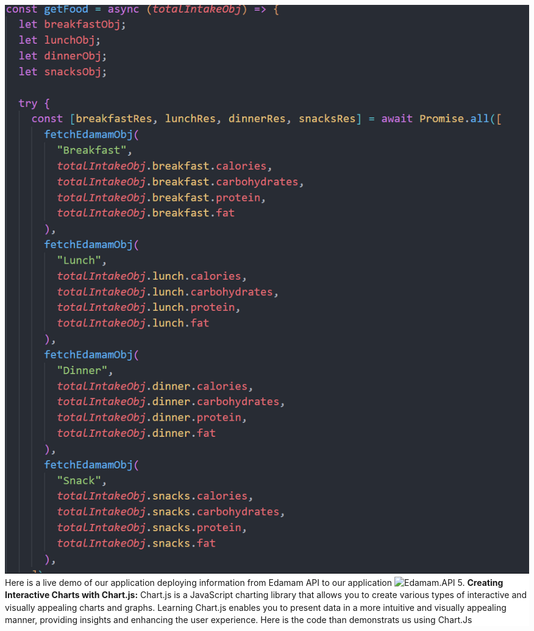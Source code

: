   ![Edamam.API](./assets/Images/FETCH%20API%20E2%20(2).png)
   Here is a live demo of our application deploying information from Edamam API to our application
   ![Edamam.API](./assets/Images/User%20Story%202%20Demo.gif)
5. **Creating Interactive Charts with Chart.js:** Chart.js is a JavaScript charting library that allows you to create various types of interactive and visually appealing charts and graphs. Learning Chart.js enables you to present data in a more intuitive and visually appealing manner, providing insights and enhancing the user experience.
   Here is the code than demonstrats us using Chart.Js
